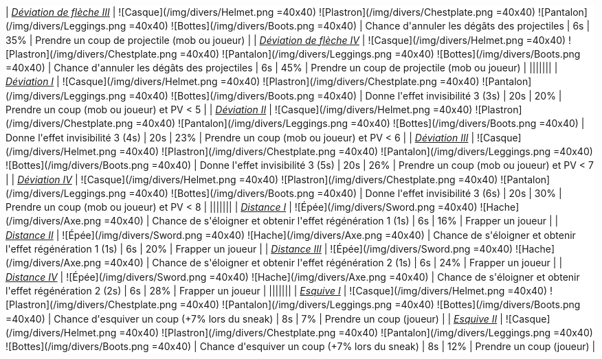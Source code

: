 | <ins>*Déviation de flèche III*</ins>             | ![Casque](/img/divers/Helmet.png =40x40) ![Plastron](/img/divers/Chestplate.png =40x40) ![Pantalon](/img/divers/Leggings.png =40x40) ![Bottes](/img/divers/Boots.png =40x40)          | Chance d'annuler les dégâts des projectiles                                     | 6s       | 35%            | Prendre un coup de projectile (mob ou joueur)            |
| <ins>*Déviation de flèche IV*</ins>              | ![Casque](/img/divers/Helmet.png =40x40) ![Plastron](/img/divers/Chestplate.png =40x40) ![Pantalon](/img/divers/Leggings.png =40x40) ![Bottes](/img/divers/Boots.png =40x40)          | Chance d'annuler les dégâts des projectiles                                     | 6s       | 45%            | Prendre un coup de projectile (mob ou joueur)            |
|||||||
| <ins>*Déviation I*</ins>                       | ![Casque](/img/divers/Helmet.png =40x40) ![Plastron](/img/divers/Chestplate.png =40x40) ![Pantalon](/img/divers/Leggings.png =40x40) ![Bottes](/img/divers/Boots.png =40x40)          | Donne l'effet invisibilité 3 (3s)                                              | 20s      | 20%            | Prendre un coup (mob ou joueur) et PV < 5               |
| <ins>*Déviation II*</ins>                      | ![Casque](/img/divers/Helmet.png =40x40) ![Plastron](/img/divers/Chestplate.png =40x40) ![Pantalon](/img/divers/Leggings.png =40x40) ![Bottes](/img/divers/Boots.png =40x40)          | Donne l'effet invisibilité 3 (4s)                                              | 20s      | 23%            | Prendre un coup (mob ou joueur) et PV < 6               |
| <ins>*Déviation III*</ins>                     | ![Casque](/img/divers/Helmet.png =40x40) ![Plastron](/img/divers/Chestplate.png =40x40) ![Pantalon](/img/divers/Leggings.png =40x40) ![Bottes](/img/divers/Boots.png =40x40)          | Donne l'effet invisibilité 3 (5s)                                              | 20s      | 26%            | Prendre un coup (mob ou joueur) et PV < 7               |
| <ins>*Déviation IV*</ins>                      | ![Casque](/img/divers/Helmet.png =40x40) ![Plastron](/img/divers/Chestplate.png =40x40) ![Pantalon](/img/divers/Leggings.png =40x40) ![Bottes](/img/divers/Boots.png =40x40)          | Donne l'effet invisibilité 3 (6s)                                              | 20s      | 30%            | Prendre un coup (mob ou joueur) et PV < 8               |
|||||||
| <ins>*Distance I*</ins>                          | ![Épée](/img/divers/Sword.png =40x40) ![Hache](/img/divers/Axe.png =40x40)     | Chance de s'éloigner et obtenir l'effet régénération 1 (1s)                     | 6s       | 16%            | Frapper un joueur                                        |
| <ins>*Distance II*</ins>                         | ![Épée](/img/divers/Sword.png =40x40) ![Hache](/img/divers/Axe.png =40x40)     | Chance de s'éloigner et obtenir l'effet régénération 1 (1s)                     | 6s       | 20%            | Frapper un joueur                                        |
| <ins>*Distance III*</ins>                        | ![Épée](/img/divers/Sword.png =40x40) ![Hache](/img/divers/Axe.png =40x40)     | Chance de s'éloigner et obtenir l'effet régénération 2 (1s)                     | 6s       | 24%            | Frapper un joueur                                        |
| <ins>*Distance IV*</ins>                         | ![Épée](/img/divers/Sword.png =40x40) ![Hache](/img/divers/Axe.png =40x40)     | Chance de s'éloigner et obtenir l'effet régénération 2 (2s)                     | 6s       | 28%            | Frapper un joueur                                        |
|||||||
| <ins>*Esquive I*</ins>                           | ![Casque](/img/divers/Helmet.png =40x40) ![Plastron](/img/divers/Chestplate.png =40x40) ![Pantalon](/img/divers/Leggings.png =40x40) ![Bottes](/img/divers/Boots.png =40x40)          | Chance d'esquiver un coup (+7% lors du sneak)                                  | 8s       | 7%             | Prendre un coup (joueur)                                 |
| <ins>*Esquive II*</ins>                          | ![Casque](/img/divers/Helmet.png =40x40) ![Plastron](/img/divers/Chestplate.png =40x40) ![Pantalon](/img/divers/Leggings.png =40x40) ![Bottes](/img/divers/Boots.png =40x40)          | Chance d'esquiver un coup (+7% lors du sneak)                                  | 8s       | 12%            | Prendre un coup (joueur)                                 |
